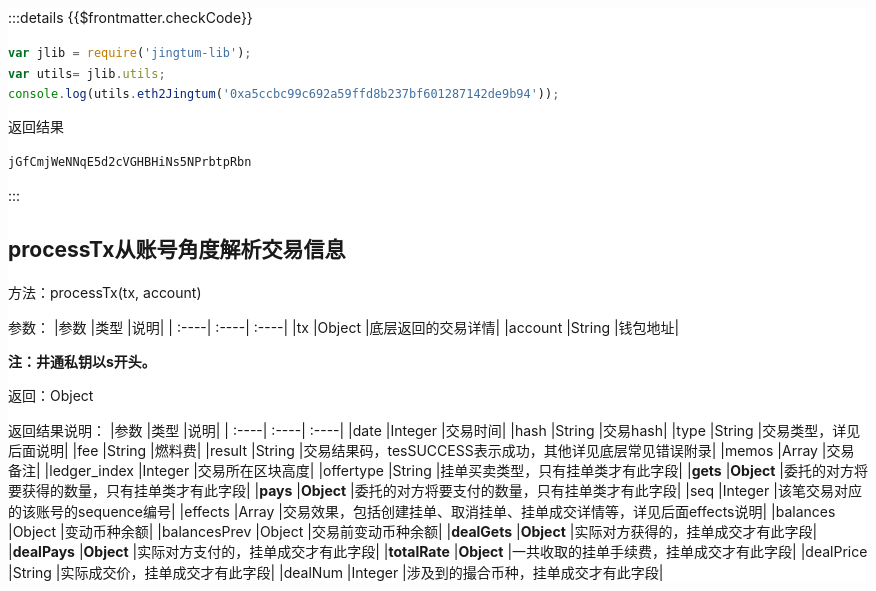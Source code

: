 :::details {{$frontmatter.checkCode}}

```js
var jlib = require('jingtum-lib');
var utils= jlib.utils;
console.log(utils.eth2Jingtum('0xa5ccbc99c692a59ffd8b237bf601287142de9b94'));
```

返回结果

```js
jGfCmjWeNNqE5d2cVGHBHiNs5NPrbtpRbn
```

:::

## processTx从账号角度解析交易信息

方法：processTx(tx, account)

参数：
|参数 |类型 |说明|
| :----| :----| :----|
|tx |Object |底层返回的交易详情|
|account |String |钱包地址|

**注：井通私钥以s开头。**

返回：Object

返回结果说明：
|参数 |类型 |说明|
| :----| :----| :----|
|date |Integer |交易时间|
|hash |String |交易hash|
|type |String |交易类型，详见后面说明|
|fee |String |燃料费|
|result |String |交易结果码，tesSUCCESS表示成功，其他详见底层常见错误附录|
|memos |Array |交易备注|
|ledger_index |Integer |交易所在区块高度|
|offertype |String |挂单买卖类型，只有挂单类才有此字段|
|**gets** |**Object** |委托的对方将要获得的数量，只有挂单类才有此字段|
|**pays** |**Object** |委托的对方将要支付的数量，只有挂单类才有此字段|
|seq |Integer |该笔交易对应的该账号的sequence编号|
|effects |Array |交易效果，包括创建挂单、取消挂单、挂单成交详情等，详见后面effects说明|
|balances |Object |变动币种余额|
|balancesPrev |Object |交易前变动币种余额|
|**dealGets** |**Object** |实际对方获得的，挂单成交才有此字段|
|**dealPays** |**Object** |实际对方支付的，挂单成交才有此字段|
|**totalRate** |**Object** |一共收取的挂单手续费，挂单成交才有此字段|
|dealPrice |String |实际成交价，挂单成交才有此字段|
|dealNum |Integer |涉及到的撮合币种，挂单成交才有此字段|